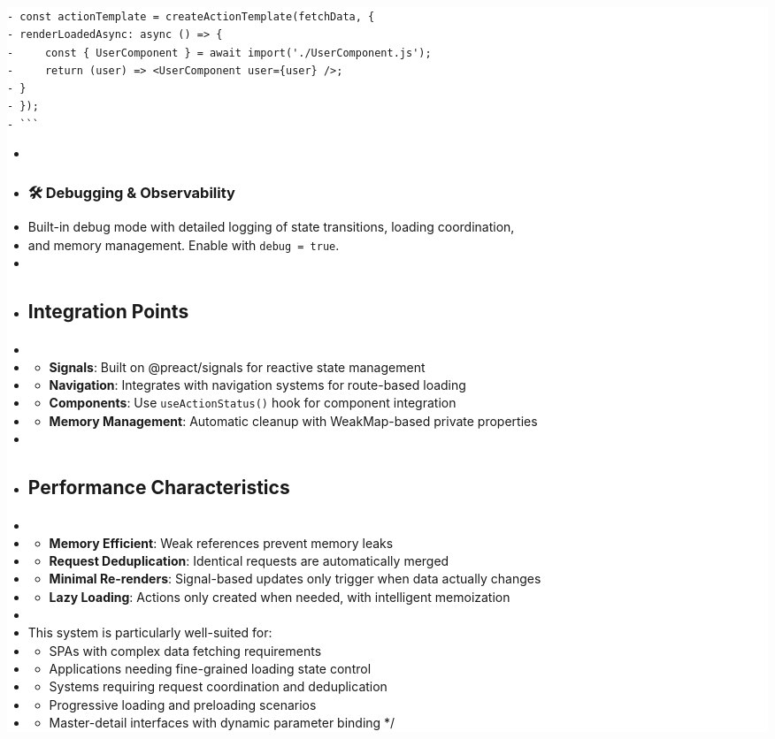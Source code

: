   ```
- const actionTemplate = createActionTemplate(fetchData, {
- renderLoadedAsync: async () => {
-     const { UserComponent } = await import('./UserComponent.js');
-     return (user) => <UserComponent user={user} />;
- }
- });
- ```

  ```
-
- ### 🛠️ **Debugging & Observability**
- Built-in debug mode with detailed logging of state transitions, loading coordination,
- and memory management. Enable with `debug = true`.
-
- ## Integration Points
-
- - **Signals**: Built on @preact/signals for reactive state management
- - **Navigation**: Integrates with navigation systems for route-based loading
- - **Components**: Use `useActionStatus()` hook for component integration
- - **Memory Management**: Automatic cleanup with WeakMap-based private properties
-
- ## Performance Characteristics
-
- - **Memory Efficient**: Weak references prevent memory leaks
- - **Request Deduplication**: Identical requests are automatically merged
- - **Minimal Re-renders**: Signal-based updates only trigger when data actually changes
- - **Lazy Loading**: Actions only created when needed, with intelligent memoization
-
- This system is particularly well-suited for:
- - SPAs with complex data fetching requirements
- - Applications needing fine-grained loading state control
- - Systems requiring request coordination and deduplication
- - Progressive loading and preloading scenarios
- - Master-detail interfaces with dynamic parameter binding
    \*/
